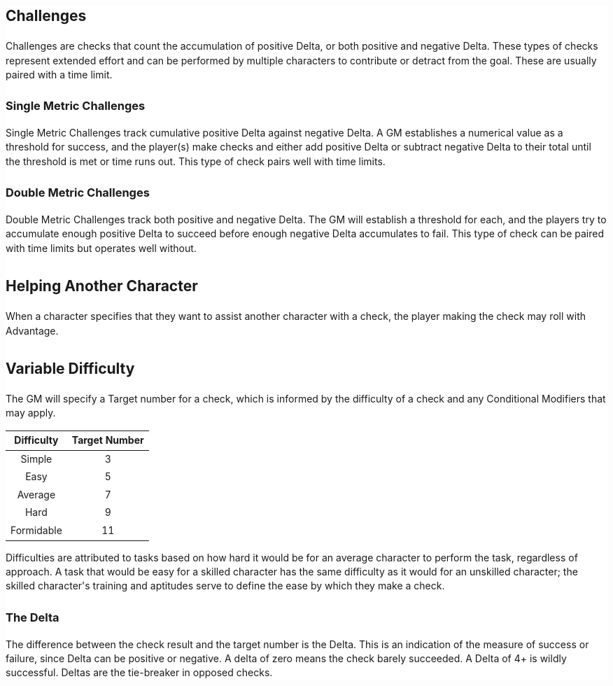 ## Challenges

Challenges are checks that count the accumulation of positive Delta, or both positive and negative Delta.  These types of checks represent extended effort and can be performed by multiple characters to contribute or detract from the goal.  These are usually paired with a time limit.

### Single Metric Challenges

Single Metric Challenges track cumulative positive Delta against negative Delta. A GM establishes a numerical value as a threshold for success, and the player(s) make checks and either add positive Delta or subtract negative Delta to their total until the threshold is met or time runs out.  This type of check pairs well with time limits.

### Double Metric Challenges

Double Metric Challenges track both positive and negative Delta. The GM will establish a threshold for each, and the players try to accumulate enough positive Delta to succeed before enough negative Delta accumulates to fail.  This type of check can be paired with time limits but operates well without.  

## Helping Another Character

When a character specifies that they want to assist another character with a check, the player making the check may roll with Advantage.

## Variable Difficulty

The GM will specify a Target number for a check, which is informed by the difficulty of a check and any Conditional Modifiers that may apply.

| Difficulty | Target Number|
|:----------:|:------------:|
|   Simple   |      3       |
|   Easy     |      5       |
|   Average  |      7       |
|   Hard     |      9       |
| Formidable |      11      |

Difficulties are attributed to tasks based on how hard it would be for an average character to perform the task, regardless of approach.  A task that would be easy for a skilled character has the same difficulty as it would for an unskilled character; the skilled character's training and aptitudes serve to define the ease by which they make a check.

### The Delta

The difference between the check result and the target number is the Delta.  This is an indication of the measure of success or failure, since Delta can be positive or negative. A delta of zero means the check barely succeeded.  A Delta of 4+ is wildly successful.  Deltas are the tie-breaker in opposed checks.
